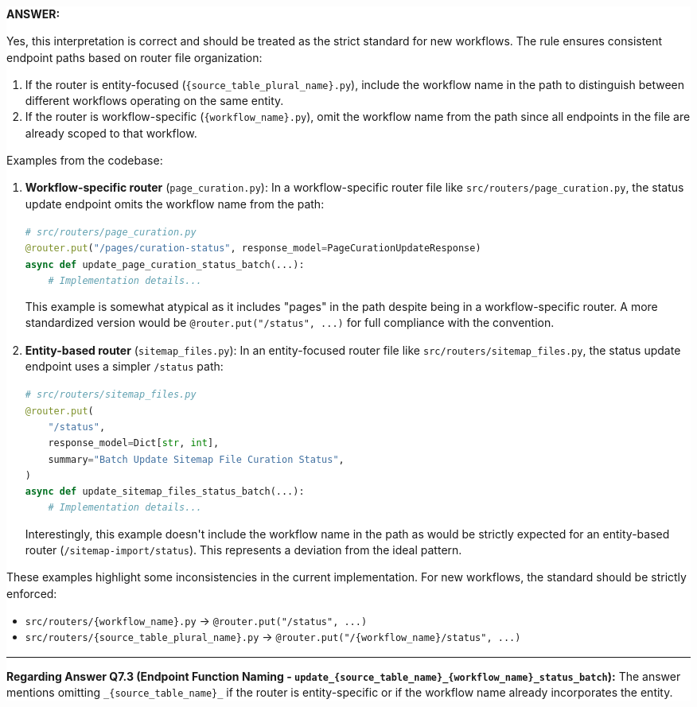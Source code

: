 **ANSWER:**

Yes, this interpretation is correct and should be treated as the strict standard for new workflows. The rule ensures consistent endpoint paths based on router file organization:

1. If the router is entity-focused (`{source_table_plural_name}.py`), include the workflow name in the path to distinguish between different workflows operating on the same entity.
2. If the router is workflow-specific (`{workflow_name}.py`), omit the workflow name from the path since all endpoints in the file are already scoped to that workflow.

Examples from the codebase:

1. **Workflow-specific router** (`page_curation.py`):
   In a workflow-specific router file like `src/routers/page_curation.py`, the status update endpoint omits the workflow name from the path:

   ```python
   # src/routers/page_curation.py
   @router.put("/pages/curation-status", response_model=PageCurationUpdateResponse)
   async def update_page_curation_status_batch(...):
       # Implementation details...
   ```

   This example is somewhat atypical as it includes "pages" in the path despite being in a workflow-specific router. A more standardized version would be `@router.put("/status", ...)` for full compliance with the convention.

2. **Entity-based router** (`sitemap_files.py`):
   In an entity-focused router file like `src/routers/sitemap_files.py`, the status update endpoint uses a simpler `/status` path:

   ```python
   # src/routers/sitemap_files.py
   @router.put(
       "/status",
       response_model=Dict[str, int],
       summary="Batch Update Sitemap File Curation Status",
   )
   async def update_sitemap_files_status_batch(...):
       # Implementation details...
   ```

   Interestingly, this example doesn't include the workflow name in the path as would be strictly expected for an entity-based router (`/sitemap-import/status`). This represents a deviation from the ideal pattern.

These examples highlight some inconsistencies in the current implementation. For new workflows, the standard should be strictly enforced:

- `src/routers/{workflow_name}.py` → `@router.put("/status", ...)`
- `src/routers/{source_table_plural_name}.py` → `@router.put("/{workflow_name}/status", ...)`

---

**Regarding Answer Q7.3 (Endpoint Function Naming - `update_{source_table_name}_{workflow_name}_status_batch`):**
The answer mentions omitting `_{source_table_name}_` if the router is entity-specific or if the workflow name already incorporates the entity.
